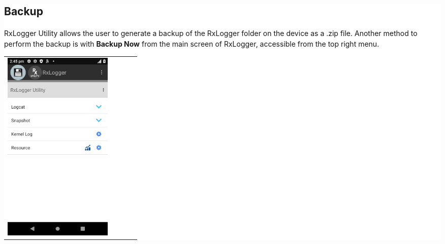 ## Backup

RxLogger Utility allows the user to generate a backup of the RxLogger folder on the device as a .zip file. Another method to perform the backup is with **Backup Now** from the main screen of RxLogger, accessible from the top right menu. 

<table>
  <tr>
   <td>
     <img style="height:350px" src="main_screen.jpg"/>
   </td>
   <td> &nbsp; &nbsp; &nbsp;&nbsp; &nbsp; &nbsp;